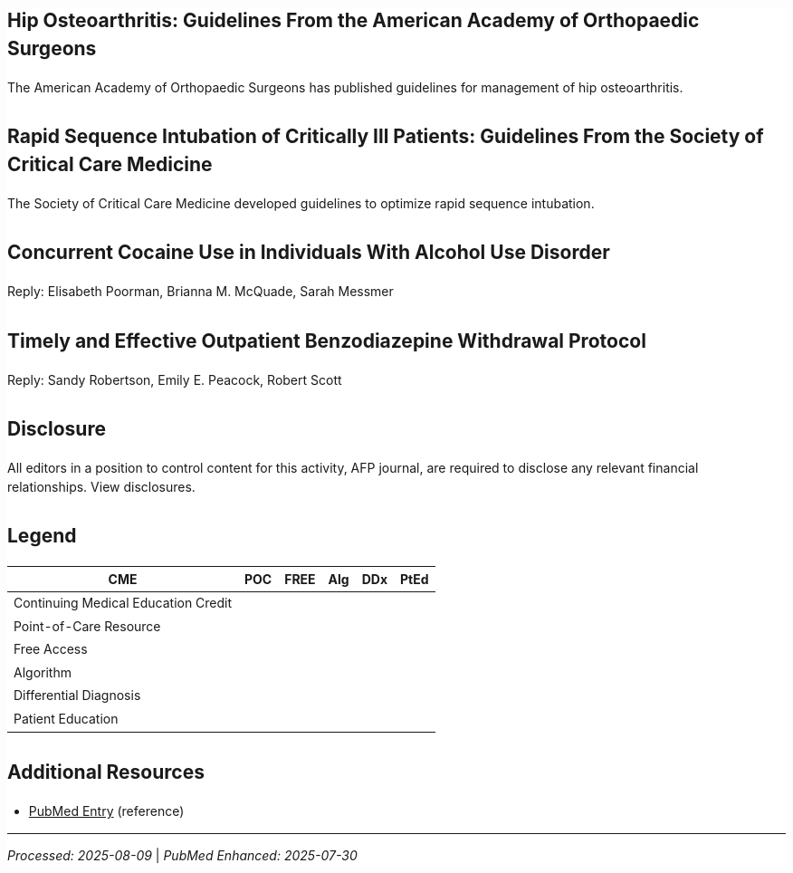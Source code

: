 ## Hip Osteoarthritis: Guidelines From the American Academy of Orthopaedic Surgeons

The American Academy of Orthopaedic Surgeons has published guidelines for management of hip osteoarthritis.

## Rapid Sequence Intubation of Critically Ill Patients: Guidelines From the Society of Critical Care Medicine

The Society of Critical Care Medicine developed guidelines to optimize rapid sequence intubation.

## Concurrent Cocaine Use in Individuals With Alcohol Use Disorder

Reply: Elisabeth Poorman, Brianna M. McQuade, Sarah Messmer

## Timely and Effective Outpatient Benzodiazepine Withdrawal Protocol

Reply: Sandy Robertson, Emily E. Peacock, Robert Scott

## Disclosure

All editors in a position to control content for this activity, AFP journal, are required to disclose any relevant financial relationships. View disclosures.

## Legend

| CME | POC | FREE | Alg | DDx | PtEd |
|---|---|---|---|---|---|
| Continuing Medical Education Credit |
| Point-of-Care Resource |
| Free Access |
| Algorithm |
| Differential Diagnosis |
| Patient Education |

## Additional Resources

- [PubMed Entry](https://pubmed.ncbi.nlm.nih.gov/39823610/) (reference)

---

*Processed: 2025-08-09* | *PubMed Enhanced: 2025-07-30*

